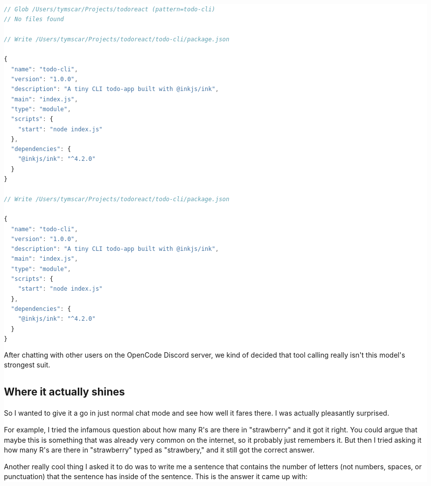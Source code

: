 ```javascript
// Glob /Users/tymscar/Projects/todoreact (pattern=todo-cli)
// No files found

// Write /Users/tymscar/Projects/todoreact/todo-cli/package.json

{
  "name": "todo-cli",
  "version": "1.0.0",
  "description": "A tiny CLI todo‑app built with @inkjs/ink",
  "main": "index.js",
  "type": "module",
  "scripts": {
    "start": "node index.js"
  },
  "dependencies": {
    "@inkjs/ink": "^4.2.0"
  }
}

// Write /Users/tymscar/Projects/todoreact/todo-cli/package.json

{
  "name": "todo-cli",
  "version": "1.0.0",
  "description": "A tiny CLI todo‑app built with @inkjs/ink",
  "main": "index.js",
  "type": "module",
  "scripts": {
    "start": "node index.js"
  },
  "dependencies": {
    "@inkjs/ink": "^4.2.0"
  }
}
```

After chatting with other users on the OpenCode Discord server, we kind of decided that tool calling really isn't this model's strongest suit.

## Where it actually shines

So I wanted to give it a go in just normal chat mode and see how well it fares there. I was actually pleasantly surprised.

For example, I tried the infamous question about how many R's are there in "strawberry" and it got it right. You could argue that maybe this is something that was already very common on the internet, so it probably just remembers it. But then I tried asking it how many R's are there in "strawberry" typed as "strawbery," and it still got the correct answer.

Another really cool thing I asked it to do was to write me a sentence that contains the number of letters (not numbers, spaces, or punctuation) that the sentence has inside of the sentence. This is the answer it came up with:
